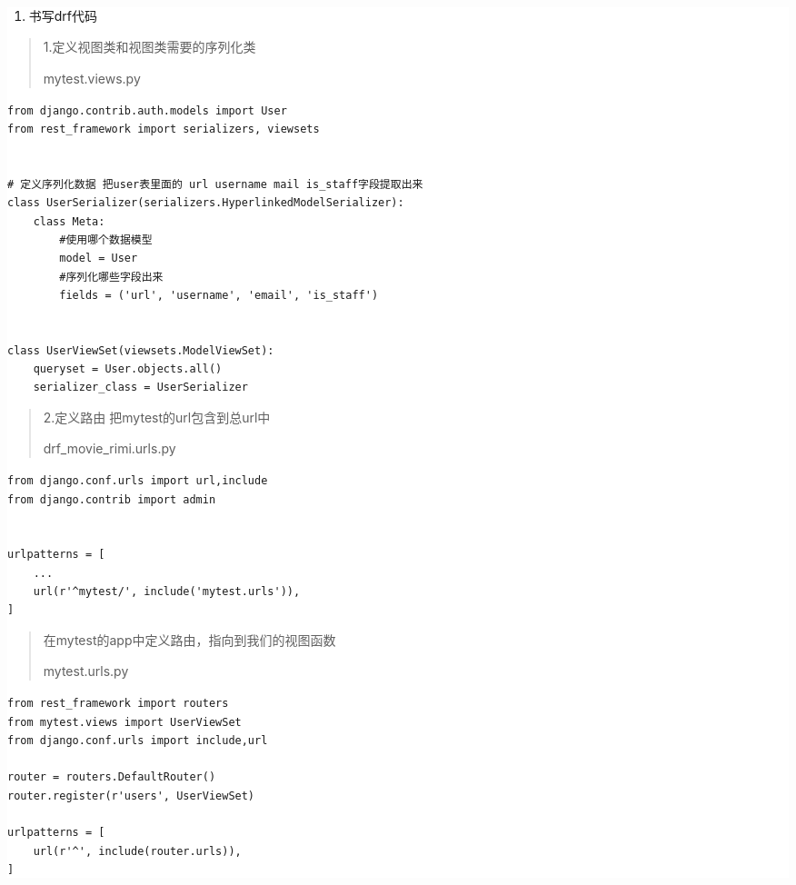 1. 书写drf代码

> 1.定义视图类和视图类需要的序列化类
>
> mytest.views.py

```text
from django.contrib.auth.models import User
from rest_framework import serializers, viewsets


# 定义序列化数据 把user表里面的 url username mail is_staff字段提取出来
class UserSerializer(serializers.HyperlinkedModelSerializer):
    class Meta:
        #使用哪个数据模型
        model = User
        #序列化哪些字段出来
        fields = ('url', 'username', 'email', 'is_staff')


class UserViewSet(viewsets.ModelViewSet):
    queryset = User.objects.all()
    serializer_class = UserSerializer
```

> 2.定义路由 把mytest的url包含到总url中
>
> drf\_movie\_rimi.urls.py

```text
from django.conf.urls import url,include
from django.contrib import admin


urlpatterns = [
    ...
    url(r'^mytest/', include('mytest.urls')),
]
```

> 在mytest的app中定义路由，指向到我们的视图函数
>
> mytest.urls.py

```text
from rest_framework import routers
from mytest.views import UserViewSet
from django.conf.urls import include,url

router = routers.DefaultRouter()
router.register(r'users', UserViewSet)

urlpatterns = [
    url(r'^', include(router.urls)),
]
```
